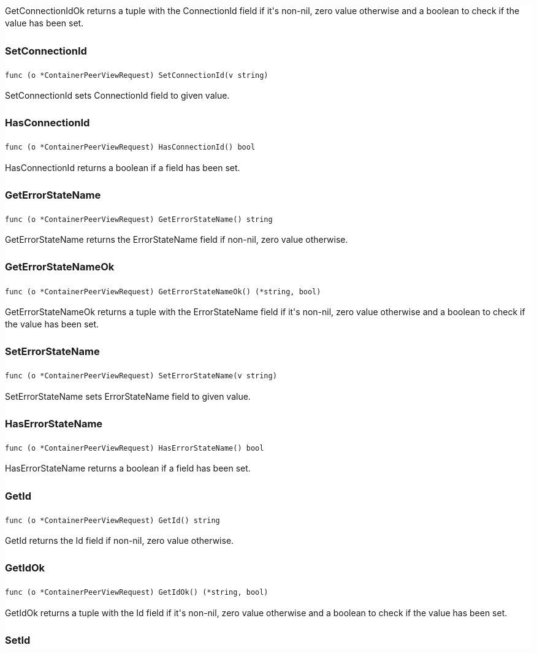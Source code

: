 GetConnectionIdOk returns a tuple with the ConnectionId field if it's non-nil, zero value otherwise
and a boolean to check if the value has been set.

### SetConnectionId

`func (o *ContainerPeerViewRequest) SetConnectionId(v string)`

SetConnectionId sets ConnectionId field to given value.

### HasConnectionId

`func (o *ContainerPeerViewRequest) HasConnectionId() bool`

HasConnectionId returns a boolean if a field has been set.

### GetErrorStateName

`func (o *ContainerPeerViewRequest) GetErrorStateName() string`

GetErrorStateName returns the ErrorStateName field if non-nil, zero value otherwise.

### GetErrorStateNameOk

`func (o *ContainerPeerViewRequest) GetErrorStateNameOk() (*string, bool)`

GetErrorStateNameOk returns a tuple with the ErrorStateName field if it's non-nil, zero value otherwise
and a boolean to check if the value has been set.

### SetErrorStateName

`func (o *ContainerPeerViewRequest) SetErrorStateName(v string)`

SetErrorStateName sets ErrorStateName field to given value.

### HasErrorStateName

`func (o *ContainerPeerViewRequest) HasErrorStateName() bool`

HasErrorStateName returns a boolean if a field has been set.

### GetId

`func (o *ContainerPeerViewRequest) GetId() string`

GetId returns the Id field if non-nil, zero value otherwise.

### GetIdOk

`func (o *ContainerPeerViewRequest) GetIdOk() (*string, bool)`

GetIdOk returns a tuple with the Id field if it's non-nil, zero value otherwise
and a boolean to check if the value has been set.

### SetId
